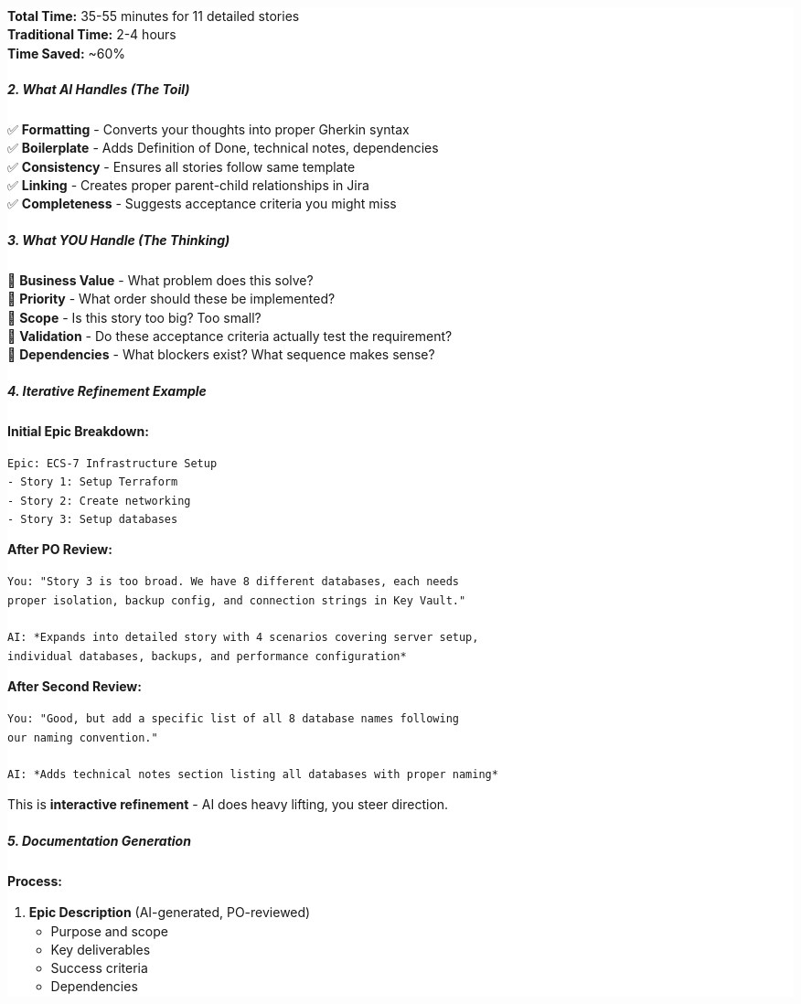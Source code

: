 **Total Time:** 35-55 minutes for 11 detailed stories  
**Traditional Time:** 2-4 hours  
**Time Saved:** ~60%

##### 2. What AI Handles (The Toil)

✅ **Formatting** - Converts your thoughts into proper Gherkin syntax  
✅ **Boilerplate** - Adds Definition of Done, technical notes, dependencies  
✅ **Consistency** - Ensures all stories follow same template  
✅ **Linking** - Creates proper parent-child relationships in Jira  
✅ **Completeness** - Suggests acceptance criteria you might miss  

##### 3. What YOU Handle (The Thinking)

🧠 **Business Value** - What problem does this solve?  
🧠 **Priority** - What order should these be implemented?  
🧠 **Scope** - Is this story too big? Too small?  
🧠 **Validation** - Do these acceptance criteria actually test the requirement?  
🧠 **Dependencies** - What blockers exist? What sequence makes sense?  

##### 4. Iterative Refinement Example

**Initial Epic Breakdown:**
```
Epic: ECS-7 Infrastructure Setup
- Story 1: Setup Terraform
- Story 2: Create networking
- Story 3: Setup databases
```

**After PO Review:**
```
You: "Story 3 is too broad. We have 8 different databases, each needs
proper isolation, backup config, and connection strings in Key Vault."

AI: *Expands into detailed story with 4 scenarios covering server setup,
individual databases, backups, and performance configuration*
```

**After Second Review:**
```
You: "Good, but add a specific list of all 8 database names following
our naming convention."

AI: *Adds technical notes section listing all databases with proper naming*
```

This is **interactive refinement** - AI does heavy lifting, you steer direction.

##### 5. Documentation Generation

**Process:**
1. **Epic Description** (AI-generated, PO-reviewed)
   - Purpose and scope
   - Key deliverables
   - Success criteria
   - Dependencies
